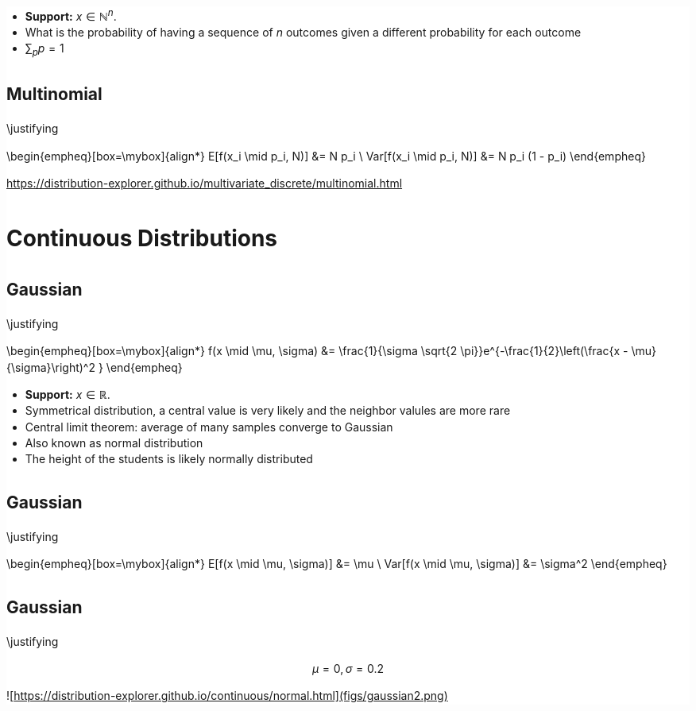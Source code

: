 - **Support:** $x \in \mathbb{N}^n$.
- What is the probability of having a sequence of $n$ outcomes given a different probability for each outcome
- $\sum_p{p} = 1$

## Multinomial
\justifying

\begin{empheq}[box=\mybox]{align*}
E[f(x_i \mid p_i, N)] &= N p_i \\
Var[f(x_i \mid p_i, N)] &= N p_i (1 - p_i)
\end{empheq}

https://distribution-explorer.github.io/multivariate_discrete/multinomial.html

# Continuous Distributions

## Gaussian
\justifying

\begin{empheq}[box=\mybox]{align*}
f(x \mid \mu, \sigma) &= \frac{1}{\sigma \sqrt{2 \pi}}e^{-\frac{1}{2}\left(\frac{x - \mu}{\sigma}\right)^2
}
\end{empheq}

- **Support:** $x \in \mathbb{R}$.
- Symmetrical distribution, a central value is very likely and the neighbor valules are more rare
- Central limit theorem: average of many samples converge to Gaussian
- Also known as normal distribution
- The height of the students is likely normally distributed

## Gaussian
\justifying

\begin{empheq}[box=\mybox]{align*}
E[f(x \mid \mu, \sigma)] &= \mu \\
Var[f(x \mid \mu, \sigma)] &= \sigma^2
\end{empheq}

## Gaussian
\justifying

$$\mu = 0, \sigma = 0.2$$

![https://distribution-explorer.github.io/continuous/normal.html](figs/gaussian2.png)
